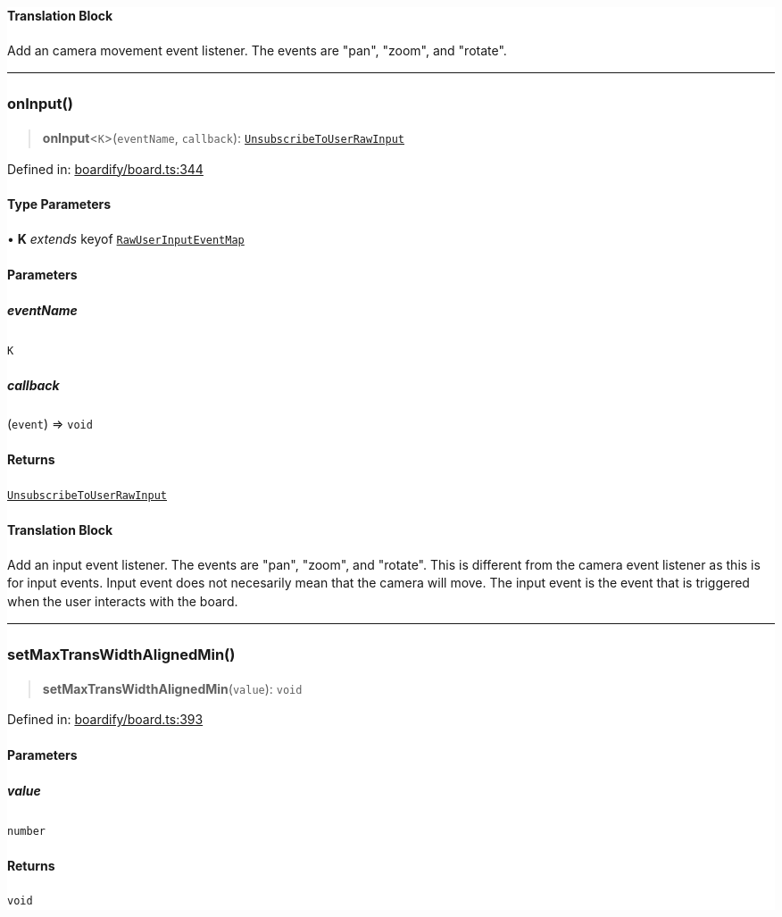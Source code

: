 #### Translation Block

Add an camera movement event listener. The events are "pan", "zoom", and "rotate".

***

### onInput()

> **onInput**\<`K`\>(`eventName`, `callback`): [`UnsubscribeToUserRawInput`](../type-aliases/UnsubscribeToUserRawInput.md)

Defined in: [boardify/board.ts:344](https://github.com/niuee/board/blob/e6c1edcccf6525a0cc9088782c7c4653e837f533/src/boardify/board.ts#L344)

#### Type Parameters

• **K** *extends* keyof [`RawUserInputEventMap`](../type-aliases/RawUserInputEventMap.md)

#### Parameters

##### eventName

`K`

##### callback

(`event`) => `void`

#### Returns

[`UnsubscribeToUserRawInput`](../type-aliases/UnsubscribeToUserRawInput.md)

#### Translation Block

Add an input event listener. The events are "pan", "zoom", and "rotate". This is different from the camera event listener as this is for input events. 
Input event does not necesarily mean that the camera will move. The input event is the event that is triggered when the user interacts with the board.

***

### setMaxTransWidthAlignedMin()

> **setMaxTransWidthAlignedMin**(`value`): `void`

Defined in: [boardify/board.ts:393](https://github.com/niuee/board/blob/e6c1edcccf6525a0cc9088782c7c4653e837f533/src/boardify/board.ts#L393)

#### Parameters

##### value

`number`

#### Returns

`void`
